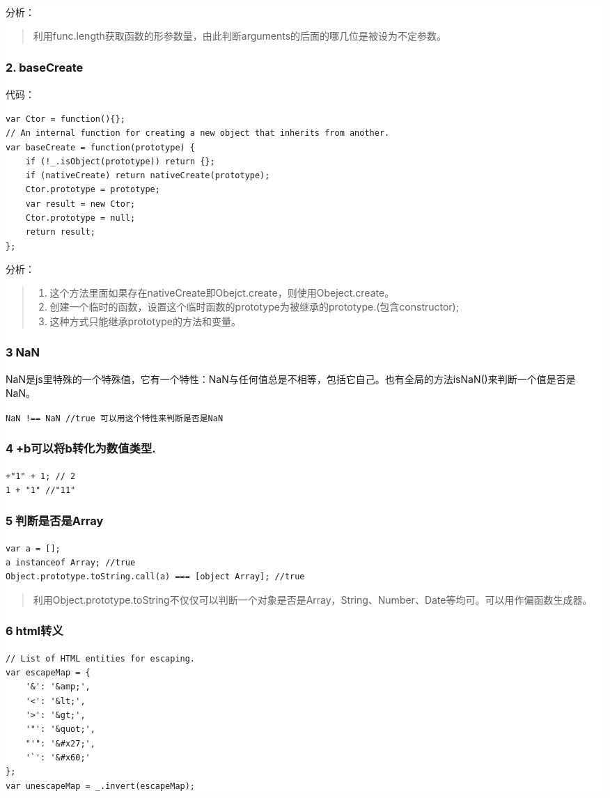 分析：
>利用func.length获取函数的形参数量，由此判断arguments的后面的哪几位是被设为不定参数。

### 2. baseCreate

代码：

	var Ctor = function(){};
	// An internal function for creating a new object that inherits from another.
	var baseCreate = function(prototype) {
		if (!_.isObject(prototype)) return {};
		if (nativeCreate) return nativeCreate(prototype);
		Ctor.prototype = prototype;
		var result = new Ctor;
		Ctor.prototype = null;
		return result;
	};

分析：
>1. 这个方法里面如果存在nativeCreate即Obejct.create，则使用Obeject.create。
>2. 创建一个临时的函数，设置这个临时函数的prototype为被继承的prototype.(包含constructor);
>3. 这种方式只能继承prototype的方法和变量。

### 3 NaN

NaN是js里特殊的一个特殊值，它有一个特性：NaN与任何值总是不相等，包括它自己。也有全局的方法isNaN()来判断一个值是否是NaN。

	NaN !== NaN //true 可以用这个特性来判断是否是NaN

### 4 +b可以将b转化为数值类型.

	+"1" + 1; // 2
	1 + "1" //"11"

### 5 判断是否是Array

	var a = [];
	a instanceof Array; //true
	Object.prototype.toString.call(a) === [object Array]; //true

>利用Object.prototype.toString不仅仅可以判断一个对象是否是Array，String、Number、Date等均可。可以用作偏函数生成器。

### 6 html转义

	// List of HTML entities for escaping.
	var escapeMap = {
		'&': '&amp;',
		'<': '&lt;',
		'>': '&gt;',
		'"': '&quot;',
		"'": '&#x27;',
		'`': '&#x60;'
	};
	var unescapeMap = _.invert(escapeMap);
